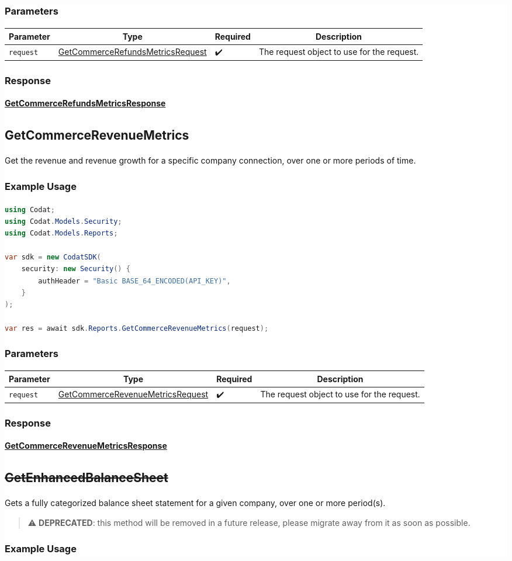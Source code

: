 ### Parameters

| Parameter                                                                                    | Type                                                                                         | Required                                                                                     | Description                                                                                  |
| -------------------------------------------------------------------------------------------- | -------------------------------------------------------------------------------------------- | -------------------------------------------------------------------------------------------- | -------------------------------------------------------------------------------------------- |
| `request`                                                                                    | [GetCommerceRefundsMetricsRequest](../../Models/Reports/GetCommerceRefundsMetricsRequest.md) | :heavy_check_mark:                                                                           | The request object to use for the request.                                                   |


### Response

**[GetCommerceRefundsMetricsResponse](../../Models/Reports/GetCommerceRefundsMetricsResponse.md)**


## GetCommerceRevenueMetrics

Get the revenue and revenue growth for a specific company connection, over one or more periods of time.

### Example Usage

```csharp
using Codat;
using Codat.Models.Security;
using Codat.Models.Reports;

var sdk = new CodatSDK(
    security: new Security() {
        authHeader = "Basic BASE_64_ENCODED(API_KEY)",
    }
);

var res = await sdk.Reports.GetCommerceRevenueMetrics(request);
```

### Parameters

| Parameter                                                                                    | Type                                                                                         | Required                                                                                     | Description                                                                                  |
| -------------------------------------------------------------------------------------------- | -------------------------------------------------------------------------------------------- | -------------------------------------------------------------------------------------------- | -------------------------------------------------------------------------------------------- |
| `request`                                                                                    | [GetCommerceRevenueMetricsRequest](../../Models/Reports/GetCommerceRevenueMetricsRequest.md) | :heavy_check_mark:                                                                           | The request object to use for the request.                                                   |


### Response

**[GetCommerceRevenueMetricsResponse](../../Models/Reports/GetCommerceRevenueMetricsResponse.md)**


## ~~GetEnhancedBalanceSheet~~

Gets a fully categorized balance sheet statement for a given company, over one or more period(s).

> :warning: **DEPRECATED**: this method will be removed in a future release, please migrate away from it as soon as possible.

### Example Usage
